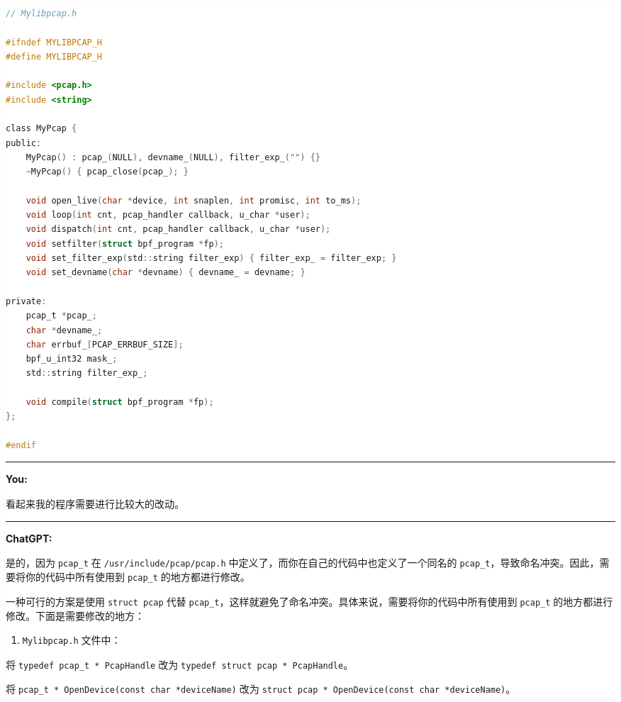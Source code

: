 ```c
// Mylibpcap.h

#ifndef MYLIBPCAP_H
#define MYLIBPCAP_H

#include <pcap.h>
#include <string>

class MyPcap {
public:
    MyPcap() : pcap_(NULL), devname_(NULL), filter_exp_("") {}
    ~MyPcap() { pcap_close(pcap_); }

    void open_live(char *device, int snaplen, int promisc, int to_ms);
    void loop(int cnt, pcap_handler callback, u_char *user);
    void dispatch(int cnt, pcap_handler callback, u_char *user);
    void setfilter(struct bpf_program *fp);
    void set_filter_exp(std::string filter_exp) { filter_exp_ = filter_exp; }
    void set_devname(char *devname) { devname_ = devname; }

private:
    pcap_t *pcap_;
    char *devname_;
    char errbuf_[PCAP_ERRBUF_SIZE];
    bpf_u_int32 mask_;
    std::string filter_exp_;

    void compile(struct bpf_program *fp);
};

#endif
```

* * *

**You:**

看起来我的程序需要进行比较大的改动。

* * *

**ChatGPT:**

是的，因为 `pcap_t` 在 `/usr/include/pcap/pcap.h` 中定义了，而你在自己的代码中也定义了一个同名的 `pcap_t`，导致命名冲突。因此，需要将你的代码中所有使用到 `pcap_t` 的地方都进行修改。

一种可行的方案是使用 `struct pcap` 代替 `pcap_t`，这样就避免了命名冲突。具体来说，需要将你的代码中所有使用到 `pcap_t` 的地方都进行修改。下面是需要修改的地方：

1.  `Mylibpcap.h` 文件中：

将 `typedef pcap_t * PcapHandle` 改为 `typedef struct pcap * PcapHandle`。

将 `pcap_t * OpenDevice(const char *deviceName)` 改为 `struct pcap * OpenDevice(const char *deviceName)`。
